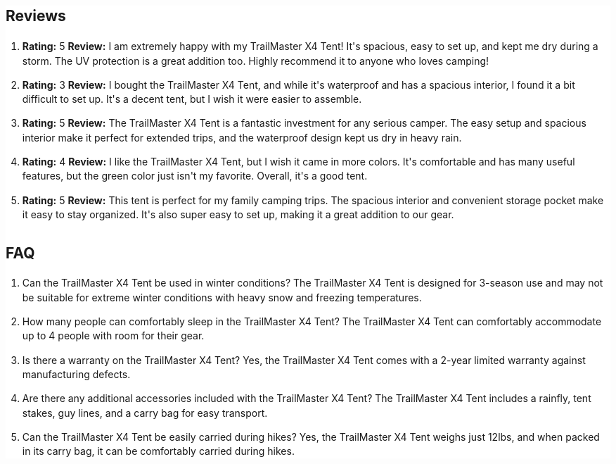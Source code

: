 ## Reviews
1) **Rating:** 5
   **Review:** I am extremely happy with my TrailMaster X4 Tent! It's spacious, easy to set up, and kept me dry during a storm. The UV protection is a great addition too. Highly recommend it to anyone who loves camping!

2) **Rating:** 3
   **Review:** I bought the TrailMaster X4 Tent, and while it's waterproof and has a spacious interior, I found it a bit difficult to set up. It's a decent tent, but I wish it were easier to assemble.

3) **Rating:** 5
   **Review:** The TrailMaster X4 Tent is a fantastic investment for any serious camper. The easy setup and spacious interior make it perfect for extended trips, and the waterproof design kept us dry in heavy rain.

4) **Rating:** 4
   **Review:** I like the TrailMaster X4 Tent, but I wish it came in more colors. It's comfortable and has many useful features, but the green color just isn't my favorite. Overall, it's a good tent.

5) **Rating:** 5
   **Review:** This tent is perfect for my family camping trips. The spacious interior and convenient storage pocket make it easy to stay organized. It's also super easy to set up, making it a great addition to our gear.

## FAQ
1) Can the TrailMaster X4 Tent be used in winter conditions?
   The TrailMaster X4 Tent is designed for 3-season use and may not be suitable for extreme winter conditions with heavy snow and freezing temperatures.

2) How many people can comfortably sleep in the TrailMaster X4 Tent?
   The TrailMaster X4 Tent can comfortably accommodate up to 4 people with room for their gear.

3) Is there a warranty on the TrailMaster X4 Tent?
   Yes, the TrailMaster X4 Tent comes with a 2-year limited warranty against manufacturing defects.

4) Are there any additional accessories included with the TrailMaster X4 Tent?
   The TrailMaster X4 Tent includes a rainfly, tent stakes, guy lines, and a carry bag for easy transport.

5) Can the TrailMaster X4 Tent be easily carried during hikes?
   Yes, the TrailMaster X4 Tent weighs just 12lbs, and when packed in its carry bag, it can be comfortably carried during hikes.

